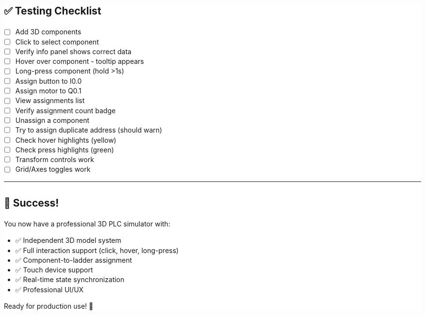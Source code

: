 ## ✅ Testing Checklist

- [ ] Add 3D components
- [ ] Click to select component
- [ ] Verify info panel shows correct data
- [ ] Hover over component - tooltip appears
- [ ] Long-press component (hold >1s)
- [ ] Assign button to I0.0
- [ ] Assign motor to Q0.1
- [ ] View assignments list
- [ ] Verify assignment count badge
- [ ] Unassign a component
- [ ] Try to assign duplicate address (should warn)
- [ ] Check hover highlights (yellow)
- [ ] Check press highlights (green)
- [ ] Transform controls work
- [ ] Grid/Axes toggles work

---

## 🎉 Success!

You now have a professional 3D PLC simulator with:
- ✅ Independent 3D model system
- ✅ Full interaction support (click, hover, long-press)
- ✅ Component-to-ladder assignment
- ✅ Touch device support
- ✅ Real-time state synchronization
- ✅ Professional UI/UX

Ready for production use! 🚀
